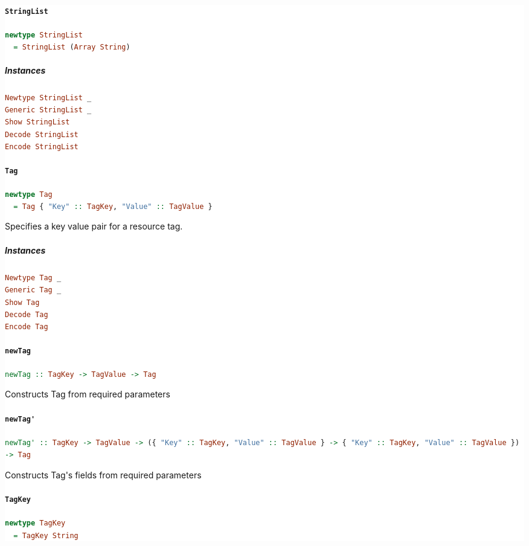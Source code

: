 #### `StringList`

``` purescript
newtype StringList
  = StringList (Array String)
```

##### Instances
``` purescript
Newtype StringList _
Generic StringList _
Show StringList
Decode StringList
Encode StringList
```

#### `Tag`

``` purescript
newtype Tag
  = Tag { "Key" :: TagKey, "Value" :: TagValue }
```

<p>Specifies a key value pair for a resource tag.</p>

##### Instances
``` purescript
Newtype Tag _
Generic Tag _
Show Tag
Decode Tag
Encode Tag
```

#### `newTag`

``` purescript
newTag :: TagKey -> TagValue -> Tag
```

Constructs Tag from required parameters

#### `newTag'`

``` purescript
newTag' :: TagKey -> TagValue -> ({ "Key" :: TagKey, "Value" :: TagValue } -> { "Key" :: TagKey, "Value" :: TagValue }) -> Tag
```

Constructs Tag's fields from required parameters

#### `TagKey`

``` purescript
newtype TagKey
  = TagKey String
```
